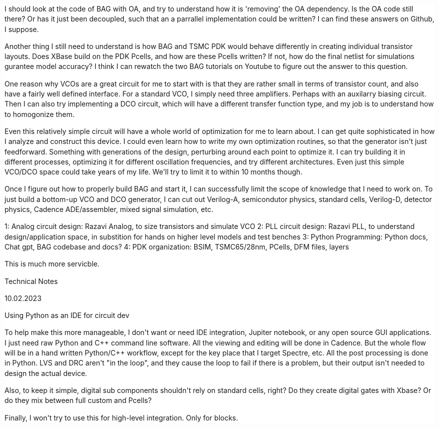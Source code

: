 I should look at the code of BAG with OA, and try to understand how it is 'removing' the OA dependency. Is the OA code still there? Or has it just been decoupled, such that an a parrallel implementation could be written? I can find these answers on Github, I suppose.

Another thing I still need to understand is how BAG and TSMC PDK would behave differently in creating individual transistor layouts. Does XBase build on the PDK Pcells, and how are these Pcells written? If not, how do the final netlist for simulations gurantee model accuracy? I think I can rewatch the two BAG tutorials on Youtube to figure out the answer to this question.

One reason why VCOs are a great circuit for me to start with is that they are rather small in terms of transistor count, and also have a fairly well defined interface. For a standard VCO, I simply need three amplifiers. Perhaps with an auxilarry biasing circuit. Then I can also try implementing a DCO circuit, which will have a different transfer function type, and my job is to understand how to homogonize them.

Even this relatively simple circuit will have a whole world of optimization for me to learn about. I can get quite sophisticated in how I analyze and construct this device. I could even learn how to write my own optimization routines, so that the generator isn't just feedforward. Something with generations of the design, perturbing around each point to optimize it. I can try building it in different processes, optimizing it for different oscillation frequencies, and try different architectures. Even just this simple VCO/DCO space could take years of my life. We'll try to limit it to within 10 months though. 

Once I figure out how to properly build BAG and start it, I can successfully limit the scope of knowledge that I need to work on. To just build a bottom-up VCO and DCO generator, I can cut out Verilog-A, semicondutor physics, standard cells, Verilog-D, detector physics, Cadence ADE/assembler, mixed signal simulation, etc.

1: Analog circuit design: Razavi Analog, to size transistors and simulate VCO
2: PLL circuit design: Razavi PLL, to understand design/application space, in substition for hands on higher level models and test benches
3: Python Programming: Python docs, Chat gpt, BAG codebase and docs?
4: PDK organization: BSIM, TSMC65/28nm, PCells, DFM files, layers

This is much more servicble.






Technical Notes

10.02.2023

Using Python as an IDE for circuit dev

To help make this more manageable, I don't want or need IDE integration, Jupiter notebook, or any open source GUI applications. I just need raw Python and C++ command line software. All the viewing and editing will be done in Cadence. But the whole flow will be in a hand written Python/C++ workflow, except for the key place that I target Spectre, etc. All the post processing is done in Python. LVS and DRC aren't "in the loop", and they cause the loop to fail if there is a problem, but their output isn't needed to design the actual device.

Also, to keep it simple, digital sub components shouldn't rely on standard cells, right? Do they create digital gates with Xbase? Or do they mix between full custom and Pcells?

Finally, I won't try to use this for high-level integration. Only for blocks.
